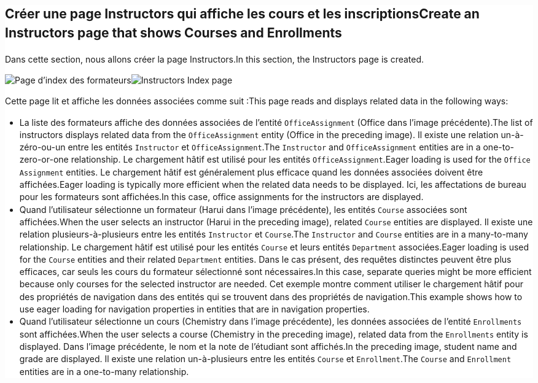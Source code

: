 ## <a name="create-an-instructors-page-that-shows-courses-and-enrollments"></a><span data-ttu-id="7f4f1-366">Créer une page Instructors qui affiche les cours et les inscriptions</span><span class="sxs-lookup"><span data-stu-id="7f4f1-366">Create an Instructors page that shows Courses and Enrollments</span></span>

<span data-ttu-id="7f4f1-367">Dans cette section, nous allons créer la page Instructors.</span><span class="sxs-lookup"><span data-stu-id="7f4f1-367">In this section, the Instructors page is created.</span></span>

<a name="IP"></a>
<span data-ttu-id="7f4f1-368">![Page d’index des formateurs](read-related-data/_static/instructors-index.png)</span><span class="sxs-lookup"><span data-stu-id="7f4f1-368">![Instructors Index page](read-related-data/_static/instructors-index.png)</span></span>

<span data-ttu-id="7f4f1-369">Cette page lit et affiche les données associées comme suit :</span><span class="sxs-lookup"><span data-stu-id="7f4f1-369">This page reads and displays related data in the following ways:</span></span>

* <span data-ttu-id="7f4f1-370">La liste des formateurs affiche des données associées de l’entité `OfficeAssignment` (Office dans l’image précédente).</span><span class="sxs-lookup"><span data-stu-id="7f4f1-370">The list of instructors displays related data from the `OfficeAssignment` entity (Office in the preceding image).</span></span> <span data-ttu-id="7f4f1-371">Il existe une relation un-à-zéro-ou-un entre les entités `Instructor` et `OfficeAssignment`.</span><span class="sxs-lookup"><span data-stu-id="7f4f1-371">The `Instructor` and `OfficeAssignment` entities are in a one-to-zero-or-one relationship.</span></span> <span data-ttu-id="7f4f1-372">Le chargement hâtif est utilisé pour les entités `OfficeAssignment`.</span><span class="sxs-lookup"><span data-stu-id="7f4f1-372">Eager loading is used for the `OfficeAssignment` entities.</span></span> <span data-ttu-id="7f4f1-373">Le chargement hâtif est généralement plus efficace quand les données associées doivent être affichées.</span><span class="sxs-lookup"><span data-stu-id="7f4f1-373">Eager loading is typically more efficient when the related data needs to be displayed.</span></span> <span data-ttu-id="7f4f1-374">Ici, les affectations de bureau pour les formateurs sont affichées.</span><span class="sxs-lookup"><span data-stu-id="7f4f1-374">In this case, office assignments for the instructors are displayed.</span></span>
* <span data-ttu-id="7f4f1-375">Quand l’utilisateur sélectionne un formateur (Harui dans l’image précédente), les entités `Course` associées sont affichées.</span><span class="sxs-lookup"><span data-stu-id="7f4f1-375">When the user selects an instructor (Harui in the preceding image), related `Course` entities are displayed.</span></span> <span data-ttu-id="7f4f1-376">Il existe une relation plusieurs-à-plusieurs entre les entités `Instructor` et `Course`.</span><span class="sxs-lookup"><span data-stu-id="7f4f1-376">The `Instructor` and `Course` entities are in a many-to-many relationship.</span></span> <span data-ttu-id="7f4f1-377">Le chargement hâtif est utilisé pour les entités `Course` et leurs entités `Department` associées.</span><span class="sxs-lookup"><span data-stu-id="7f4f1-377">Eager loading is used for the `Course` entities and their related `Department` entities.</span></span> <span data-ttu-id="7f4f1-378">Dans le cas présent, des requêtes distinctes peuvent être plus efficaces, car seuls les cours du formateur sélectionné sont nécessaires.</span><span class="sxs-lookup"><span data-stu-id="7f4f1-378">In this case, separate queries might be more efficient because only courses for the selected instructor are needed.</span></span> <span data-ttu-id="7f4f1-379">Cet exemple montre comment utiliser le chargement hâtif pour des propriétés de navigation dans des entités qui se trouvent dans des propriétés de navigation.</span><span class="sxs-lookup"><span data-stu-id="7f4f1-379">This example shows how to use eager loading for navigation properties in entities that are in navigation properties.</span></span>
* <span data-ttu-id="7f4f1-380">Quand l’utilisateur sélectionne un cours (Chemistry dans l’image précédente), les données associées de l’entité `Enrollments` sont affichées.</span><span class="sxs-lookup"><span data-stu-id="7f4f1-380">When the user selects a course (Chemistry in the preceding image), related data from the `Enrollments` entity is displayed.</span></span> <span data-ttu-id="7f4f1-381">Dans l’image précédente, le nom et la note de l’étudiant sont affichés.</span><span class="sxs-lookup"><span data-stu-id="7f4f1-381">In the preceding image, student name and grade are displayed.</span></span> <span data-ttu-id="7f4f1-382">Il existe une relation un-à-plusieurs entre les entités `Course` et `Enrollment`.</span><span class="sxs-lookup"><span data-stu-id="7f4f1-382">The `Course` and `Enrollment` entities are in a one-to-many relationship.</span></span>

